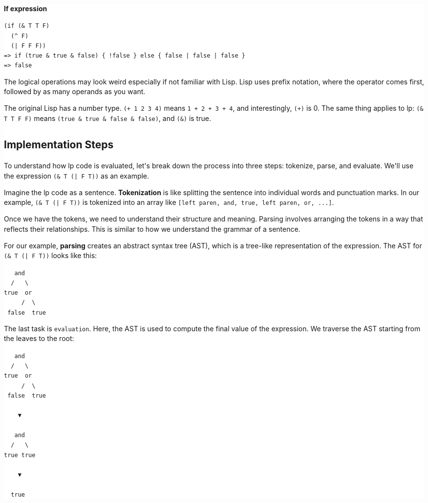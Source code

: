 **If expression**

```
(if (& T T F)
  (^ F)
  (| F F F))
=> if (true & true & false) { !false } else { false | false | false }
=> false
```

The logical operations may look weird especially if not familiar with Lisp. Lisp uses prefix notation, where the operator comes first, followed by as many operands as you want.

The original Lisp has a number type. `(+ 1 2 3 4)` means `1 + 2 + 3 + 4`, and interestingly, `(+)` is 0. The same thing applies to lp: `(& T T F F)` means `(true & true & false & false)`, and `(&)` is true.

## Implementation Steps

To understand how lp code is evaluated, let's break down the process into three steps: tokenize, parse, and evaluate. We'll use the expression `(& T (| F T))` as an example.

Imagine the lp code as a sentence. **Tokenization** is like splitting the sentence into individual words and punctuation marks. In our example, `(& T (| F T))` is tokenized into an array like `[left paren, and, true, left paren, or, ...]`.

Once we have the tokens, we need to understand their structure and meaning. Parsing involves arranging the tokens in a way that reflects their relationships. This is similar to how we understand the grammar of a sentence.

For our example, **parsing** creates an abstract syntax tree (AST), which is a tree-like representation of the expression. The AST for `(& T (| F T))` looks like this:

```
   and
  /   \
true  or
     /  \
 false  true
```

The last task is `evaluation`. Here, the AST is used to compute the final value of the expression. We traverse the AST starting from the leaves to the root:

```
   and
  /   \
true  or
     /  \
 false  true

    ▼

   and
  /   \
true true

    ▼

  true
```
